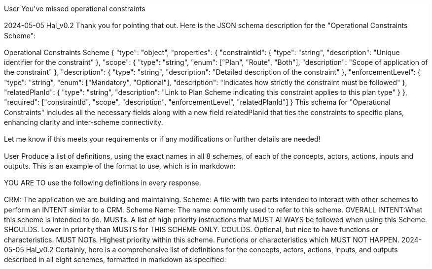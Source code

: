 User
You've missed operational constraints

2024-05-05 Hal_v0.2
Thank you for pointing that out. Here is the JSON schema description for the "Operational Constraints Scheme":

Operational Constraints Scheme
{
  "type": "object",
  "properties": {
    "constraintId": {
      "type": "string",
      "description": "Unique identifier for the constraint"
    },
    "scope": {
      "type": "string",
      "enum": ["Plan", "Route", "Both"],
      "description": "Scope of application of the constraint"
    },
    "description": {
      "type": "string",
      "description": "Detailed description of the constraint"
    },
    "enforcementLevel": {
      "type": "string",
      "enum": ["Mandatory", "Optional"],
      "description": "Indicates how strictly the constraint must be followed"
    },
    "relatedPlanId": {
      "type": "string",
      "description": "Link to Plan Scheme indicating this constraint applies to this plan type"
    }
  },
  "required": ["constraintId", "scope", "description", "enforcementLevel", "relatedPlanId"]
}
This schema for "Operational Constraints" includes all the necessary fields along with a new field relatedPlanId that ties the constraints to specific plans, enhancing clarity and inter-scheme connectivity.

Let me know if this meets your requirements or if any modifications or further details are needed!

User
Produce a list of definitions, using the exact names in all 8 schemes, of each of the concepts, actors, actions, inputs and outputs. This is an example of the format to use, which is in markdown:

YOU ARE TO use the following definitions in every response.

CRM: The application we are building and maintaining.
Scheme: A file with two parts intended to interact with other schemes to perform an INTENT similar to a CRM.
Scheme Name: The name commomly used to refer to this scheme.
OVERALL INTENT:What this scheme is intended to do.
MUSTs. A list of high priority instructions that MUST ALWAYS be followed when using this Scheme.
SHOULDS. Lower in priority than MUSTS for THIS SCHEME ONLY.
COULDS. Optional, but nice to have functions or characteristics.
MUST NOTs. Highest priority within this scheme. Functions or characteristics which MUST NOT HAPPEN.
2024-05-05 Hal_v0.2
Certainly, here is a comprehensive list of definitions for the concepts, actors, actions, inputs, and outputs described in all eight schemes, formatted in markdown as specified:
